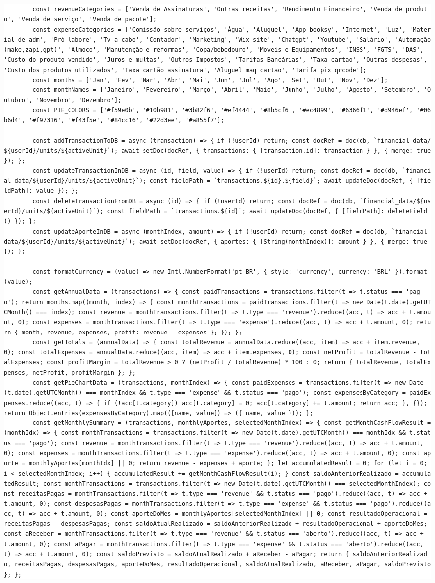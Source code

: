             const revenueCategories = ['Venda de Assinaturas', 'Outras receitas', 'Rendimento Financeiro', 'Venda de produto', 'Venda de serviço', 'Venda de pacote'];
            const expenseCategories = ['Comissão sobre serviços', 'Água', 'Aluguel', 'App booksy', 'Internet', 'Luz', 'Material de adm', 'Pró-labore', 'Tv a cabo', 'Contador', 'Marketing', 'Wix site', 'Chatgpt', 'Youtube', 'Salário', 'Automação(make,zapi,gpt)', 'Almoço', 'Manutenção e reformas', 'Copa/bebedouro', 'Moveis e Equipamentos', 'INSS', 'FGTS', 'DAS', 'Custo do produto vendido', 'Juros e multas', 'Outros Impostos', 'Tarifas Bancárias', 'Taxa cartao', 'Outras despesas', 'Custo dos produtos utilizados', 'Taxa cartão assinatura', 'Aluguel maq cartao', 'Tarifa pix qrcode'];
            const months = ['Jan', 'Fev', 'Mar', 'Abr', 'Mai', 'Jun', 'Jul', 'Ago', 'Set', 'Out', 'Nov', 'Dez'];
            const monthNames = ['Janeiro', 'Fevereiro', 'Março', 'Abril', 'Maio', 'Junho', 'Julho', 'Agosto', 'Setembro', 'Outubro', 'Novembro', 'Dezembro'];
            const PIE_COLORS = ['#f59e0b', '#10b981', '#3b82f6', '#ef4444', '#8b5cf6', '#ec4899', '#6366f1', '#d946ef', '#06b6d4', '#f97316', '#f43f5e', '#84cc16', '#22d3ee', '#a855f7'];

            const addTransactionToDB = async (transaction) => { if (!userId) return; const docRef = doc(db, `financial_data/${userId}/units/${activeUnit}`); await setDoc(docRef, { transactions: { [transaction.id]: transaction } }, { merge: true }); };
            const updateTransactionInDB = async (id, field, value) => { if (!userId) return; const docRef = doc(db, `financial_data/${userId}/units/${activeUnit}`); const fieldPath = `transactions.${id}.${field}`; await updateDoc(docRef, { [fieldPath]: value }); };
            const deleteTransactionFromDB = async (id) => { if (!userId) return; const docRef = doc(db, `financial_data/${userId}/units/${activeUnit}`); const fieldPath = `transactions.${id}`; await updateDoc(docRef, { [fieldPath]: deleteField() }); };
            const updateAporteInDB = async (monthIndex, amount) => { if (!userId) return; const docRef = doc(db, `financial_data/${userId}/units/${activeUnit}`); await setDoc(docRef, { aportes: { [String(monthIndex)]: amount } }, { merge: true }); };

            const formatCurrency = (value) => new Intl.NumberFormat('pt-BR', { style: 'currency', currency: 'BRL' }).format(value);
            const getAnnualData = (transactions) => { const paidTransactions = transactions.filter(t => t.status === 'pago'); return months.map((month, index) => { const monthTransactions = paidTransactions.filter(t => new Date(t.date).getUTCMonth() === index); const revenue = monthTransactions.filter(t => t.type === 'revenue').reduce((acc, t) => acc + t.amount, 0); const expenses = monthTransactions.filter(t => t.type === 'expense').reduce((acc, t) => acc + t.amount, 0); return { month, revenue, expenses, profit: revenue - expenses }; }); };
            const getTotals = (annualData) => { const totalRevenue = annualData.reduce((acc, item) => acc + item.revenue, 0); const totalExpenses = annualData.reduce((acc, item) => acc + item.expenses, 0); const netProfit = totalRevenue - totalExpenses; const profitMargin = totalRevenue > 0 ? (netProfit / totalRevenue) * 100 : 0; return { totalRevenue, totalExpenses, netProfit, profitMargin }; };
            const getPieChartData = (transactions, monthIndex) => { const paidExpenses = transactions.filter(t => new Date(t.date).getUTCMonth() === monthIndex && t.type === 'expense' && t.status === 'pago'); const expensesByCategory = paidExpenses.reduce((acc, t) => { if (!acc[t.category]) acc[t.category] = 0; acc[t.category] += t.amount; return acc; }, {}); return Object.entries(expensesByCategory).map(([name, value]) => ({ name, value })); };
            const getMonthlySummary = (transactions, monthlyAportes, selectedMonthIndex) => { const getMonthCashFlowResult = (monthIdx) => { const monthTransactions = transactions.filter(t => new Date(t.date).getUTCMonth() === monthIdx && t.status === 'pago'); const revenue = monthTransactions.filter(t => t.type === 'revenue').reduce((acc, t) => acc + t.amount, 0); const expenses = monthTransactions.filter(t => t.type === 'expense').reduce((acc, t) => acc + t.amount, 0); const aporte = monthlyAportes[monthIdx] || 0; return revenue - expenses + aporte; }; let accumulatedResult = 0; for (let i = 0; i < selectedMonthIndex; i++) { accumulatedResult += getMonthCashFlowResult(i); } const saldoAnteriorRealizado = accumulatedResult; const monthTransactions = transactions.filter(t => new Date(t.date).getUTCMonth() === selectedMonthIndex); const receitasPagas = monthTransactions.filter(t => t.type === 'revenue' && t.status === 'pago').reduce((acc, t) => acc + t.amount, 0); const despesasPagas = monthTransactions.filter(t => t.type === 'expense' && t.status === 'pago').reduce((acc, t) => acc + t.amount, 0); const aporteDoMes = monthlyAportes[selectedMonthIndex] || 0; const resultadoOperacional = receitasPagas - despesasPagas; const saldoAtualRealizado = saldoAnteriorRealizado + resultadoOperacional + aporteDoMes; const aReceber = monthTransactions.filter(t => t.type === 'revenue' && t.status === 'aberto').reduce((acc, t) => acc + t.amount, 0); const aPagar = monthTransactions.filter(t => t.type === 'expense' && t.status === 'aberto').reduce((acc, t) => acc + t.amount, 0); const saldoPrevisto = saldoAtualRealizado + aReceber - aPagar; return { saldoAnteriorRealizado, receitasPagas, despesasPagas, aporteDoMes, resultadoOperacional, saldoAtualRealizado, aReceber, aPagar, saldoPrevisto }; };
